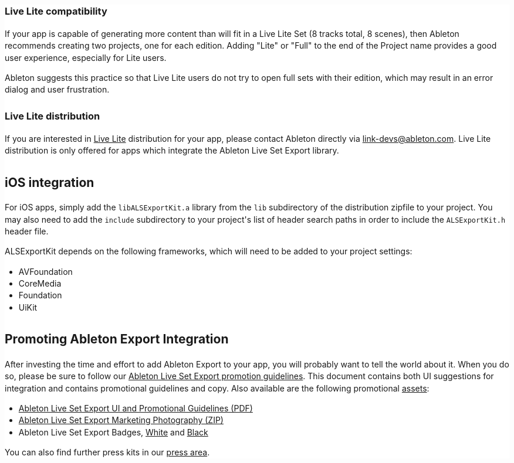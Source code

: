 
### Live Lite compatibility

If your app is capable of generating more content than will fit in a Live Lite Set (8
tracks total, 8 scenes), then Ableton recommends creating two projects, one for each
edition. Adding "Lite" or "Full" to the end of the Project name provides a good user
experience, especially for Lite users.

Ableton suggests this practice so that Live Lite users do not try to open full sets with
their edition, which may result in an error dialog and user frustration.


### Live Lite distribution

If you are interested in [Live Lite][live-lite] distribution for your app, please contact
Ableton directly via <link-devs@ableton.com>. Live Lite distribution is only offered for
apps which integrate the Ableton Live Set Export library.


## iOS integration

For iOS apps, simply add the `libALSExportKit.a` library from the `lib` subdirectory of
the distribution zipfile to your project. You may also need to add the `include`
subdirectory to your project's list of header search paths in order to include the
`ALSExportKit.h` header file.

ALSExportKit depends on the following frameworks, which will need to be added to your
project settings:

 - AVFoundation
 - CoreMedia
 - Foundation
 - UiKit

## Promoting Ableton Export Integration

After investing the time and effort to add Ableton Export to your app, you will probably
want to tell the world about it. When you do so, please be sure to follow our [Ableton
Live Set Export promotion guidelines][export-promotion-pdf]. This document contains both
UI suggestions for integration and contains promotional guidelines and copy. Also
available are the following promotional [assets](assets):

 * [Ableton Live Set Export UI and Promotional Guidelines (PDF)][export-promotion-pdf]
 * [Ableton Live Set Export Marketing Photography (ZIP)][export-marketing-zip]
 * Ableton Live Set Export Badges, [White][export-badge-white] and [Black][export-badge-black]

You can also find further press kits in our [press area][ableton-press].


[ableton-press]: https://ableton.com/press
[export-badge-white]: https://ableton.github.io/export/assets/Ableton_Export_Badge-White.eps
[export-badge-black]: https://ableton.github.io/export/assets/Ableton_Export_Badge-Black.eps
[export-marketing-zip]: https://ableton.github.io/export/assets/Ableton_Live_Set_Export_Marketing.zip
[export-promotion-pdf]: https://ableton.github.io/export/assets/Ableton_Live_Set_Export_UI_and_Promotional_Guidelines.pdf
[live-editions]: https://www.ableton.com/en/live/feature-comparison/
[live-lite]: https://www.ableton.com/en/products/live-lite/
[live-lite-features]: https://www.ableton.com/en/products/live-lite/features/
[live-manual-clip-gain]: https://www.ableton.com/en/manual/clip-view/#clip-pitch-and-gain
[live-manual-clip-labels]: https://www.ableton.com/en/manual/clip-view/#clip-name-and-color
[live-manual-clips]: https://www.ableton.com/en/manual/live-concepts/#audio-and-midi
[live-manual-liveset]: https://www.ableton.com/en/manual/live-concepts/#live-sets
[live-manual-saving]: https://www.ableton.com/en/manual/live-concepts/#saving-and-exporting
[live-manual-scenes]: https://www.ableton.com/en/manual/session-view/#tracks-and-scenes
[live-manual-skins]: https://www.ableton.com/en/manual/first-steps/#setting-up-preferences
[live-manual-straight-loops]: https://www.ableton.com/en/manual/audio-clips-tempo-and-warping/#syncing-straight-loops
[live-manual-tempo]: https://www.ableton.com/en/manual/audio-clips-tempo-and-warping/#tempo
[live-manual-tracks]: https://www.ableton.com/en/manual/live-concepts/#tracks
[live-manual-warp-markers]: https://www.ableton.com/en/manual/audio-clips-tempo-and-warping/#warp-markers
[live-manual-warp-mode]: https://www.ableton.com/en/manual/audio-clips-tempo-and-warping/#adjusting-for-good-stretching-quality
[midi-reference]: http://midi.teragonaudio.com
[ziparchive]: https://github.com/ZipArchive/ZipArchive
